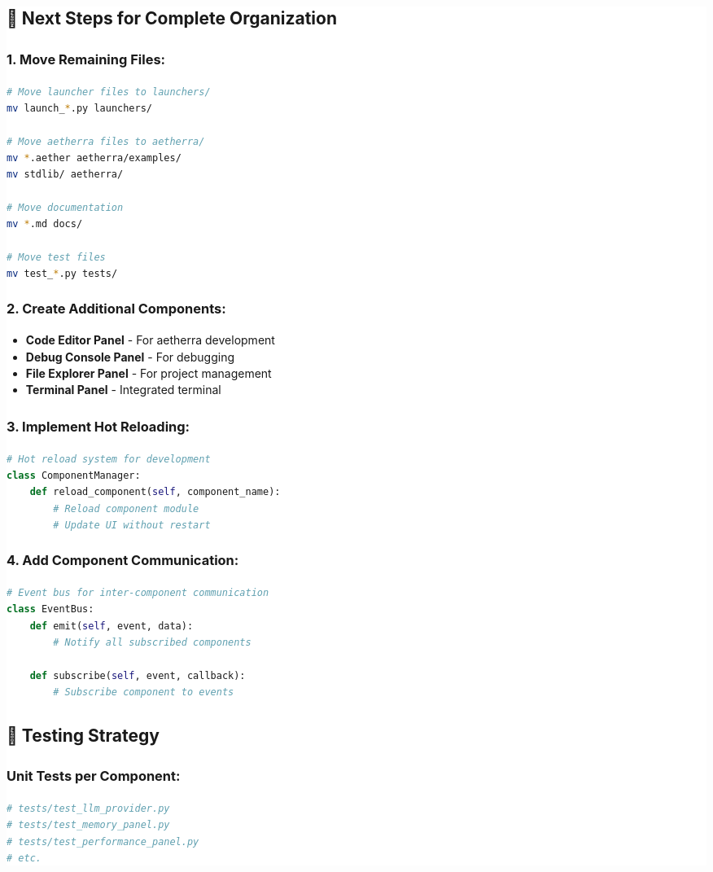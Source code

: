 ## 🎯 **Next Steps for Complete Organization**

### **1. Move Remaining Files:**
```bash
# Move launcher files to launchers/
mv launch_*.py launchers/

# Move aetherra files to aetherra/
mv *.aether aetherra/examples/
mv stdlib/ aetherra/

# Move documentation
mv *.md docs/

# Move test files
mv test_*.py tests/
```

### **2. Create Additional Components:**
- **Code Editor Panel** - For aetherra development
- **Debug Console Panel** - For debugging
- **File Explorer Panel** - For project management
- **Terminal Panel** - Integrated terminal

### **3. Implement Hot Reloading:**
```python
# Hot reload system for development
class ComponentManager:
    def reload_component(self, component_name):
        # Reload component module
        # Update UI without restart
```

### **4. Add Component Communication:**
```python
# Event bus for inter-component communication
class EventBus:
    def emit(self, event, data):
        # Notify all subscribed components

    def subscribe(self, event, callback):
        # Subscribe component to events
```

## 🧪 **Testing Strategy**

### **Unit Tests per Component:**
```python
# tests/test_llm_provider.py
# tests/test_memory_panel.py
# tests/test_performance_panel.py
# etc.
```
